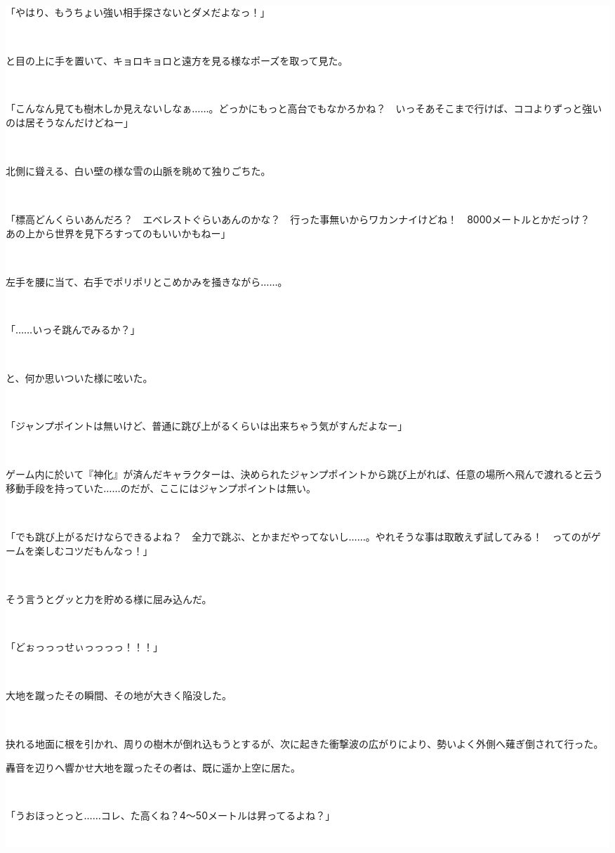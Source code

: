 「やはり、もうちょい強い相手探さないとダメだよなっ！」

&nbsp;

と目の上に手を置いて、キョロキョロと遠方を見る様なポーズを取って見た。

&nbsp;

「こんなん見ても樹木しか見えないしなぁ……。どっかにもっと高台でもなかろかね？　いっそあそこまで行けば、ココよりずっと強いのは居そうなんだけどねー」

&nbsp;

北側に聳える、白い壁の様な雪の山脈を眺めて独りごちた。

&nbsp;

「標高どんくらいあんだろ？　エベレストぐらいあんのかな？　行った事無いからワカンナイけどね！　8000メートルとかだっけ？　あの上から世界を見下ろすってのもいいかもねー」

&nbsp;

左手を腰に当て、右手でポリポリとこめかみを掻きながら……。

&nbsp;

「……いっそ跳んでみるか？」

&nbsp;

と、何か思いついた様に呟いた。

&nbsp;

「ジャンプポイントは無いけど、普通に跳び上がるくらいは出来ちゃう気がすんだよなー」

&nbsp;

ゲーム内に於いて『神化』が済んだキャラクターは、決められたジャンプポイントから跳び上がれば、任意の場所へ飛んで渡れると云う移動手段を持っていた……のだが、ここにはジャンプポイントは無い。

&nbsp;

「でも跳び上がるだけならできるよね？　全力で跳ぶ、とかまだやってないし……。やれそうな事は取敢えず試してみる！　ってのがゲームを楽しむコツだもんなっ！」

&nbsp;

そう言うとグッと力を貯める様に屈み込んだ。

&nbsp;

「どぉっっっせぃっっっっ！！！」

&nbsp;

大地を蹴ったその瞬間、その地が大きく陥没した。

&nbsp;

抉れる地面に根を引かれ、周りの樹木が倒れ込もうとするが、次に起きた衝撃波の広がりにより、勢いよく外側へ薙ぎ倒されて行った。

轟音を辺りへ響かせ大地を蹴ったその者は、既に遥か上空に居た。

&nbsp;

「うおほっとっと……コレ、た高くね？4～50メートルは昇ってるよね？」

&nbsp;
